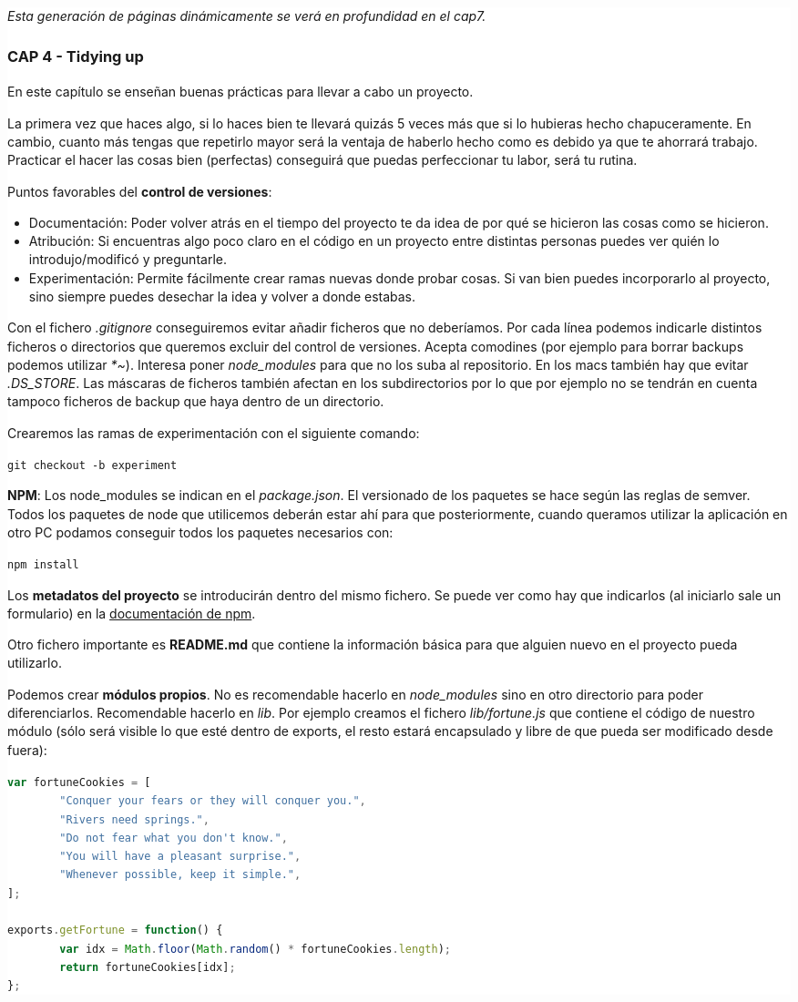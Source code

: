 *Esta generación de páginas dinámicamente se verá en profundidad en el cap7.*


### CAP 4 - Tidying up

En este capítulo se enseñan buenas prácticas para llevar a cabo un proyecto. 

La primera vez que haces algo, si lo haces bien te llevará quizás 5 veces más que si lo hubieras hecho chapuceramente. En cambio, cuanto más tengas que repetirlo mayor será la ventaja de haberlo hecho como es debido ya que te ahorrará trabajo. Practicar el hacer las cosas bien (perfectas) conseguirá que puedas perfeccionar tu labor, será tu rutina.

Puntos favorables del **control de versiones**: 

* Documentación: Poder volver atrás en el tiempo del proyecto te da idea de por qué se hicieron las cosas como se hicieron. 
* Atribución: Si encuentras algo poco claro en el código en un proyecto entre distintas personas puedes ver quién lo introdujo/modificó y preguntarle.
* Experimentación: Permite fácilmente crear ramas nuevas donde probar cosas. Si van bien puedes incorporarlo al proyecto, sino siempre puedes desechar la idea y volver a donde estabas.

Con el fichero *.gitignore* conseguiremos evitar añadir ficheros que no deberíamos. Por cada línea podemos indicarle distintos ficheros o directorios que queremos excluir del control de versiones. Acepta comodines (por ejemplo para borrar backups podemos utilizar *\*~*). Interesa poner *node_modules* para que no los suba al repositorio. En los macs también hay que evitar *.DS_STORE*. Las máscaras de ficheros también afectan en los subdirectorios por lo que por ejemplo no se tendrán en cuenta tampoco ficheros de backup que haya dentro de un directorio.

Crearemos las ramas de experimentación con el siguiente comando:
```
git checkout -b experiment
```

**NPM**: Los node_modules se indican en el *package.json*. El versionado de los paquetes se hace según las reglas de semver. Todos los paquetes de node que utilicemos deberán estar ahí para que posteriormente, cuando queramos utilizar la aplicación en otro PC podamos conseguir todos los paquetes necesarios con:
```
npm install
```

Los **metadatos del proyecto** se introducirán dentro del mismo fichero. Se puede ver como hay que indicarlos (al iniciarlo sale un formulario) en la [documentación de npm](https://docs.npmjs.com/getting-started/using-a-package.json).

Otro fichero importante es **README.md** que contiene la información básica para que alguien nuevo en el proyecto pueda utilizarlo.

Podemos crear **módulos propios**. No es recomendable hacerlo en *node_modules* sino en otro directorio para poder diferenciarlos. Recomendable hacerlo en *lib*. Por ejemplo creamos el fichero *lib/fortune.js* que contiene el código de nuestro módulo (sólo será visible lo que esté dentro de exports, el resto estará encapsulado y libre de que pueda ser modificado desde fuera):

``` javascript
var fortuneCookies = [
        "Conquer your fears or they will conquer you.",
        "Rivers need springs.",
        "Do not fear what you don't know.",
        "You will have a pleasant surprise.",
        "Whenever possible, keep it simple.",
];

exports.getFortune = function() {
        var idx = Math.floor(Math.random() * fortuneCookies.length);
        return fortuneCookies[idx];
};
```
